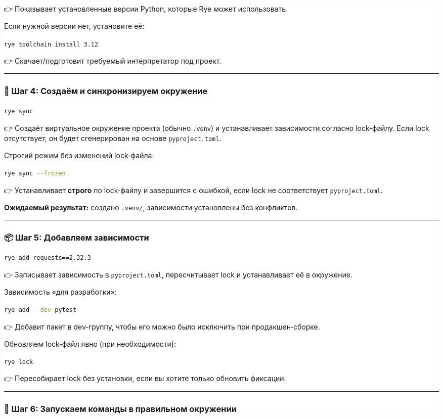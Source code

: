 👉 Показывает установленные версии Python, которые Rye может использовать.

Если нужной версии нет, установите её:

```bash
rye toolchain install 3.12
```

👉 Скачает/подготовит требуемый интерпретатор под проект.

---

### 🔑 Шаг 4: Создаём и синхронизируем окружение

```bash
rye sync
```

👉 Создаёт виртуальное окружение проекта (обычно `.venv`) и устанавливает зависимости согласно lock‑файлу. Если lock отсутствует, он будет сгенерирован на основе `pyproject.toml`.

Строгий режим без изменений lock‑файла:

```bash
rye sync --frozen
```

👉 Устанавливает **строго** по lock‑файлу и завершится с ошибкой, если lock не соответствует `pyproject.toml`.

**Ожидаемый результат:** создано `.venv/`, зависимости установлены без конфликтов.

---

### 📦 Шаг 5: Добавляем зависимости

```bash
rye add requests==2.32.3
```

👉 Записывает зависимость в `pyproject.toml`, пересчитывает lock и устанавливает её в окружение.

Зависимость «для разработки»:

```bash
rye add --dev pytest
```

👉 Добавит пакет в dev‑группу, чтобы его можно было исключить при продакшен‑сборке.

Обновляем lock‑файл явно (при необходимости):

```bash
rye lock
```

👉 Пересобирает lock без установки, если вы хотите только обновить фиксации.

---

### 🧪 Шаг 6: Запускаем команды в правильном окружении
